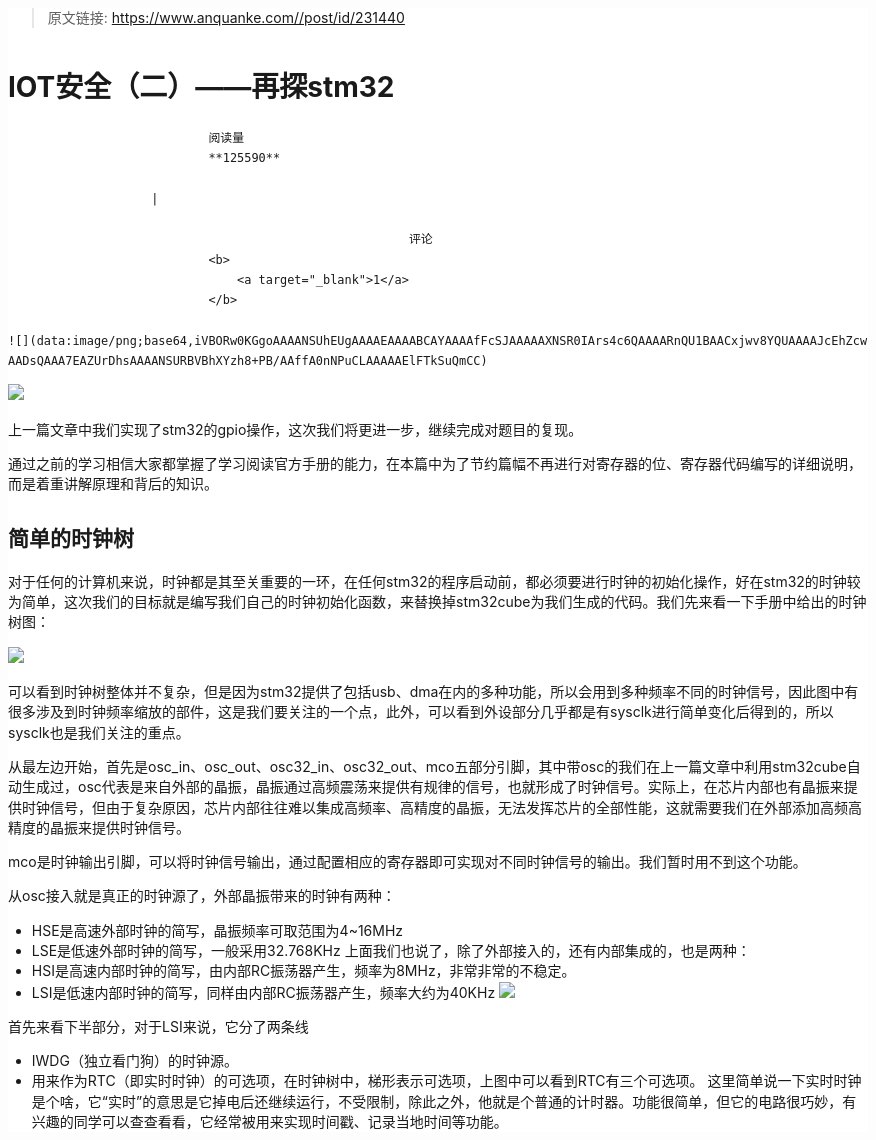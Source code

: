 > 原文链接: https://www.anquanke.com//post/id/231440 


# IOT安全（二）——再探stm32


                                阅读量   
                                **125590**
                            
                        |
                        
                                                            评论
                                <b>
                                    <a target="_blank">1</a>
                                </b>
                                                                                                                                    ![](data:image/png;base64,iVBORw0KGgoAAAANSUhEUgAAAAEAAAABCAYAAAAfFcSJAAAAAXNSR0IArs4c6QAAAARnQU1BAACxjwv8YQUAAAAJcEhZcwAADsQAAA7EAZUrDhsAAAANSURBVBhXYzh8+PB/AAffA0nNPuCLAAAAAElFTkSuQmCC)
                                                                                            



[![](https://p5.ssl.qhimg.com/t01b15c68204435f7d3.jpg)](https://p5.ssl.qhimg.com/t01b15c68204435f7d3.jpg)



上一篇文章中我们实现了stm32的gpio操作，这次我们将更进一步，继续完成对题目的复现。

通过之前的学习相信大家都掌握了学习阅读官方手册的能力，在本篇中为了节约篇幅不再进行对寄存器的位、寄存器代码编写的详细说明，而是着重讲解原理和背后的知识。



## 简单的时钟树

对于任何的计算机来说，时钟都是其至关重要的一环，在任何stm32的程序启动前，都必须要进行时钟的初始化操作，好在stm32的时钟较为简单，这次我们的目标就是编写我们自己的时钟初始化函数，来替换掉stm32cube为我们生成的代码。我们先来看一下手册中给出的时钟树图：

[![](https://p0.ssl.qhimg.com/t0191f66905a3a916bc.png)](https://p0.ssl.qhimg.com/t0191f66905a3a916bc.png)

可以看到时钟树整体并不复杂，但是因为stm32提供了包括usb、dma在内的多种功能，所以会用到多种频率不同的时钟信号，因此图中有很多涉及到时钟频率缩放的部件，这是我们要关注的一个点，此外，可以看到外设部分几乎都是有sysclk进行简单变化后得到的，所以sysclk也是我们关注的重点。

从最左边开始，首先是osc_in、osc_out、osc32_in、osc32_out、mco五部分引脚，其中带osc的我们在上一篇文章中利用stm32cube自动生成过，osc代表是来自外部的晶振，晶振通过高频震荡来提供有规律的信号，也就形成了时钟信号。实际上，在芯片内部也有晶振来提供时钟信号，但由于复杂原因，芯片内部往往难以集成高频率、高精度的晶振，无法发挥芯片的全部性能，这就需要我们在外部添加高频高精度的晶振来提供时钟信号。

mco是时钟输出引脚，可以将时钟信号输出，通过配置相应的寄存器即可实现对不同时钟信号的输出。我们暂时用不到这个功能。

从osc接入就是真正的时钟源了，外部晶振带来的时钟有两种：
- HSE是高速外部时钟的简写，晶振频率可取范围为4~16MHz
- LSE是低速外部时钟的简写，一般采用32.768KHz
上面我们也说了，除了外部接入的，还有内部集成的，也是两种：
- HSI是高速内部时钟的简写，由内部RC振荡器产生，频率为8MHz，非常非常的不稳定。
- LSI是低速内部时钟的简写，同样由内部RC振荡器产生，频率大约为40KHz
[![](https://p4.ssl.qhimg.com/t011b83d324f5cd4d3f.png)](https://p4.ssl.qhimg.com/t011b83d324f5cd4d3f.png)

首先来看下半部分，对于LSI来说，它分了两条线
- IWDG（独立看门狗）的时钟源。
- 用来作为RTC（即实时时钟）的可选项，在时钟树中，梯形表示可选项，上图中可以看到RTC有三个可选项。
这里简单说一下实时时钟是个啥，它“实时”的意思是它掉电后还继续运行，不受限制，除此之外，他就是个普通的计时器。功能很简单，但它的电路很巧妙，有兴趣的同学可以查查看看，它经常被用来实现时间戳、记录当地时间等功能。

